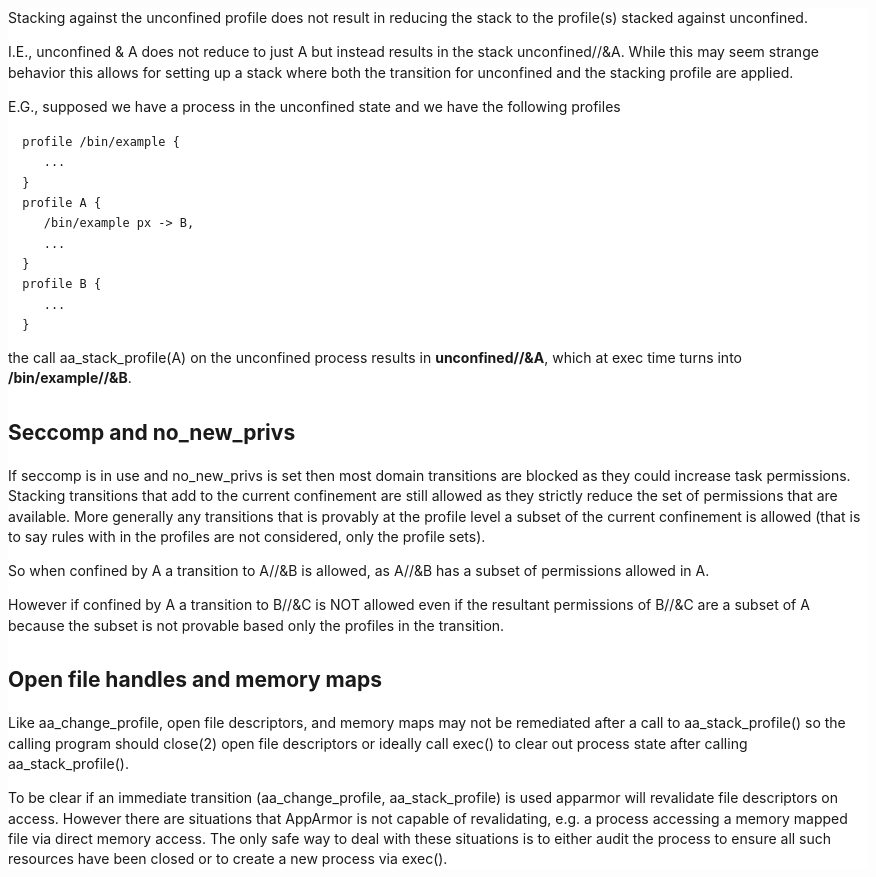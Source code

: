 Stacking against the unconfined profile does not result in reducing
the stack to the profile(s) stacked against unconfined.

I.E., unconfined & A does not reduce to just A but instead results in
the stack unconfined//&A. While this may seem strange behavior this
allows for setting up a stack where both the transition for unconfined
and the stacking profile are applied.

E.G., supposed we have a process in the unconfined state and we have
the following profiles

```
  profile /bin/example {
     ...
  }
  profile A {
     /bin/example px -> B,
     ...
  }
  profile B {
     ...
  }
```

the call aa\_stack\_profile(A) on the unconfined process results in
**unconfined//&A**, which at exec time turns into **/bin/example//&B**.

Seccomp and no\_new\_privs
--------------------------

If seccomp is in use and no\_new\_privs is set then most
domain transitions are blocked as they could increase task
permissions. Stacking transitions that add to the current confinement
are still allowed as they strictly reduce the set of permissions
that are available. More generally any transitions that is provably
at the profile level a subset of the current confinement is allowed
(that is to say rules with in the profiles are not considered, only
the profile sets).

So when confined by A a transition to A//&B is allowed, as A//&B has
a subset of permissions allowed in A.

However if confined by A a transition to B//&C is NOT allowed even
if the resultant permissions of B//&C are a subset of A because the
subset is not provable based only the profiles in the transition.

Open file handles and memory maps
---------------------------------

Like aa\_change\_profile, open file descriptors, and memory maps may
not be remediated after a call to aa\_stack\_profile() so the calling
program should close(2) open file descriptors or ideally call exec()
to clear out process state after calling aa\_stack\_profile().

To be clear if an immediate transition (aa\_change\_profile,
aa\_stack\_profile) is used apparmor will revalidate file descriptors
on access. However there are situations that AppArmor is not capable
of revalidating, e.g. a process accessing a memory mapped file via
direct memory access. The only safe way to deal with these situations
is to either audit the process to ensure all such resources have been
closed or to create a new process via exec().
